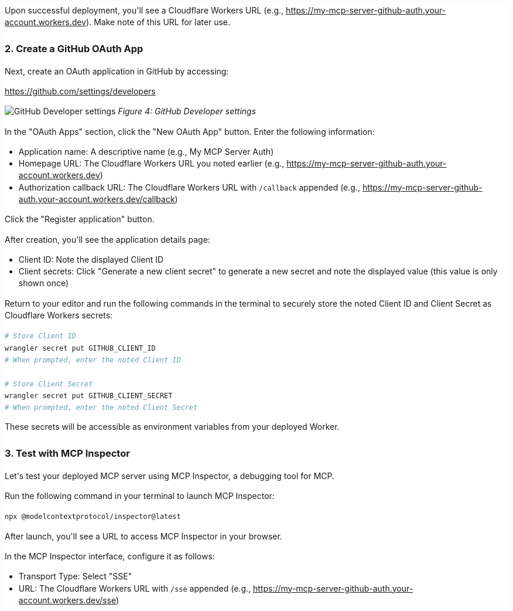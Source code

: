 Upon successful deployment, you'll see a Cloudflare Workers URL (e.g., https://my-mcp-server-github-auth.your-account.workers.dev). Make note of this URL for later use.

### 2. Create a GitHub OAuth App

Next, create an OAuth application in GitHub by accessing:

https://github.com/settings/developers

![GitHub Developer settings](https://example.com/github-dev-settings.png)
*Figure 4: GitHub Developer settings*

In the "OAuth Apps" section, click the "New OAuth App" button.
Enter the following information:
- Application name: A descriptive name (e.g., My MCP Server Auth)
- Homepage URL: The Cloudflare Workers URL you noted earlier (e.g., https://my-mcp-server-github-auth.your-account.workers.dev)
- Authorization callback URL: The Cloudflare Workers URL with `/callback` appended (e.g., https://my-mcp-server-github-auth.your-account.workers.dev/callback)

Click the "Register application" button.

After creation, you'll see the application details page:
- Client ID: Note the displayed Client ID
- Client secrets: Click "Generate a new client secret" to generate a new secret and note the displayed value (this value is only shown once)

Return to your editor and run the following commands in the terminal to securely store the noted Client ID and Client Secret as Cloudflare Workers secrets:

```bash
# Store Client ID
wrangler secret put GITHUB_CLIENT_ID
# When prompted, enter the noted Client ID

# Store Client Secret
wrangler secret put GITHUB_CLIENT_SECRET
# When prompted, enter the noted Client Secret
```

These secrets will be accessible as environment variables from your deployed Worker.

### 3. Test with MCP Inspector

Let's test your deployed MCP server using MCP Inspector, a debugging tool for MCP.

Run the following command in your terminal to launch MCP Inspector:

```bash
npx @modelcontextprotocol/inspector@latest
```

After launch, you'll see a URL to access MCP Inspector in your browser.

In the MCP Inspector interface, configure it as follows:
- Transport Type: Select "SSE"
- URL: The Cloudflare Workers URL with `/sse` appended (e.g., https://my-mcp-server-github-auth.your-account.workers.dev/sse)
